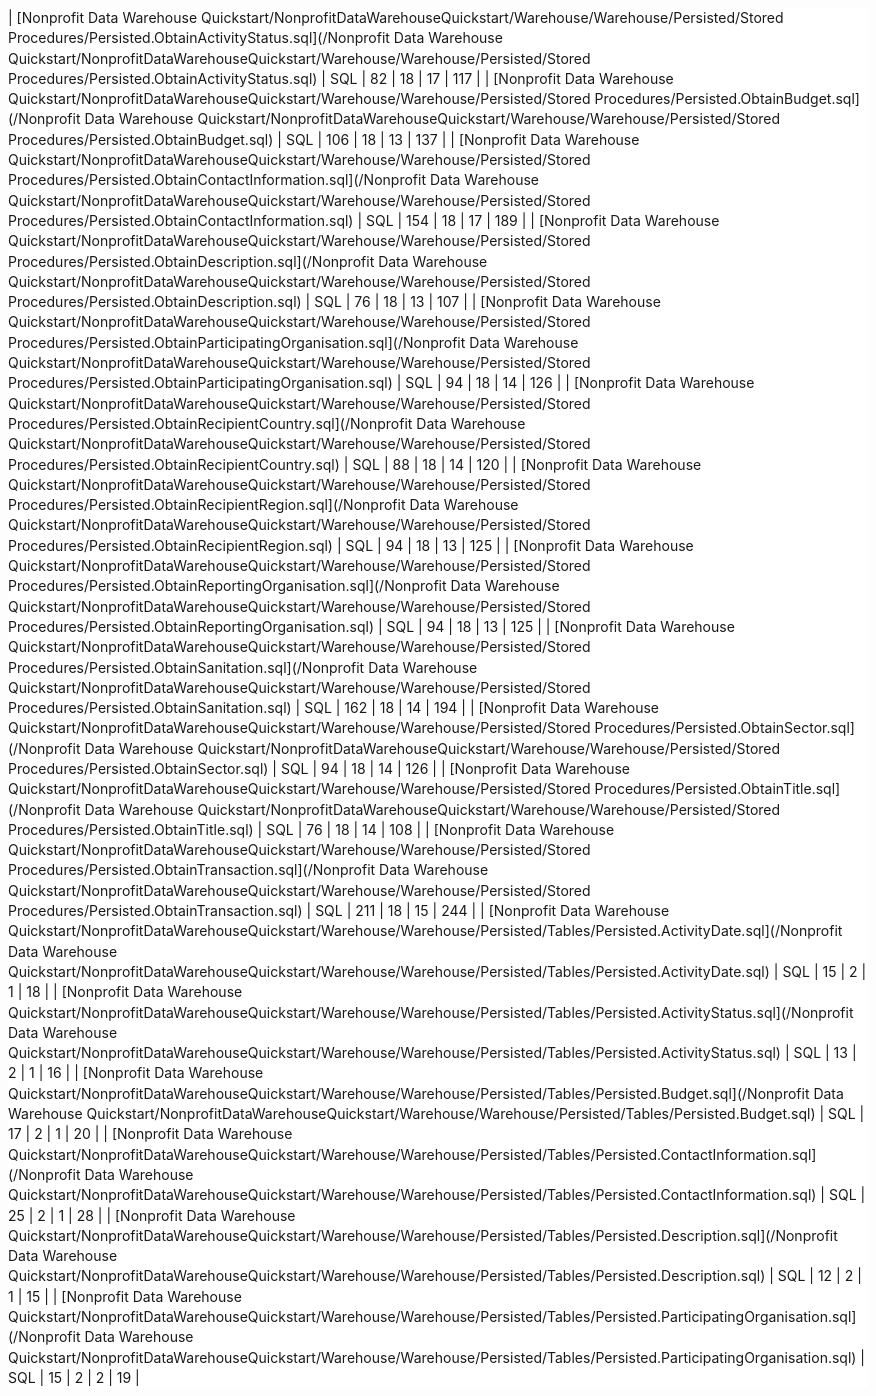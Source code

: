 | [Nonprofit Data Warehouse Quickstart/NonprofitDataWarehouseQuickstart/Warehouse/Warehouse/Persisted/Stored Procedures/Persisted.ObtainActivityStatus.sql](/Nonprofit Data Warehouse Quickstart/NonprofitDataWarehouseQuickstart/Warehouse/Warehouse/Persisted/Stored Procedures/Persisted.ObtainActivityStatus.sql) | SQL | 82 | 18 | 17 | 117 |
| [Nonprofit Data Warehouse Quickstart/NonprofitDataWarehouseQuickstart/Warehouse/Warehouse/Persisted/Stored Procedures/Persisted.ObtainBudget.sql](/Nonprofit Data Warehouse Quickstart/NonprofitDataWarehouseQuickstart/Warehouse/Warehouse/Persisted/Stored Procedures/Persisted.ObtainBudget.sql) | SQL | 106 | 18 | 13 | 137 |
| [Nonprofit Data Warehouse Quickstart/NonprofitDataWarehouseQuickstart/Warehouse/Warehouse/Persisted/Stored Procedures/Persisted.ObtainContactInformation.sql](/Nonprofit Data Warehouse Quickstart/NonprofitDataWarehouseQuickstart/Warehouse/Warehouse/Persisted/Stored Procedures/Persisted.ObtainContactInformation.sql) | SQL | 154 | 18 | 17 | 189 |
| [Nonprofit Data Warehouse Quickstart/NonprofitDataWarehouseQuickstart/Warehouse/Warehouse/Persisted/Stored Procedures/Persisted.ObtainDescription.sql](/Nonprofit Data Warehouse Quickstart/NonprofitDataWarehouseQuickstart/Warehouse/Warehouse/Persisted/Stored Procedures/Persisted.ObtainDescription.sql) | SQL | 76 | 18 | 13 | 107 |
| [Nonprofit Data Warehouse Quickstart/NonprofitDataWarehouseQuickstart/Warehouse/Warehouse/Persisted/Stored Procedures/Persisted.ObtainParticipatingOrganisation.sql](/Nonprofit Data Warehouse Quickstart/NonprofitDataWarehouseQuickstart/Warehouse/Warehouse/Persisted/Stored Procedures/Persisted.ObtainParticipatingOrganisation.sql) | SQL | 94 | 18 | 14 | 126 |
| [Nonprofit Data Warehouse Quickstart/NonprofitDataWarehouseQuickstart/Warehouse/Warehouse/Persisted/Stored Procedures/Persisted.ObtainRecipientCountry.sql](/Nonprofit Data Warehouse Quickstart/NonprofitDataWarehouseQuickstart/Warehouse/Warehouse/Persisted/Stored Procedures/Persisted.ObtainRecipientCountry.sql) | SQL | 88 | 18 | 14 | 120 |
| [Nonprofit Data Warehouse Quickstart/NonprofitDataWarehouseQuickstart/Warehouse/Warehouse/Persisted/Stored Procedures/Persisted.ObtainRecipientRegion.sql](/Nonprofit Data Warehouse Quickstart/NonprofitDataWarehouseQuickstart/Warehouse/Warehouse/Persisted/Stored Procedures/Persisted.ObtainRecipientRegion.sql) | SQL | 94 | 18 | 13 | 125 |
| [Nonprofit Data Warehouse Quickstart/NonprofitDataWarehouseQuickstart/Warehouse/Warehouse/Persisted/Stored Procedures/Persisted.ObtainReportingOrganisation.sql](/Nonprofit Data Warehouse Quickstart/NonprofitDataWarehouseQuickstart/Warehouse/Warehouse/Persisted/Stored Procedures/Persisted.ObtainReportingOrganisation.sql) | SQL | 94 | 18 | 13 | 125 |
| [Nonprofit Data Warehouse Quickstart/NonprofitDataWarehouseQuickstart/Warehouse/Warehouse/Persisted/Stored Procedures/Persisted.ObtainSanitation.sql](/Nonprofit Data Warehouse Quickstart/NonprofitDataWarehouseQuickstart/Warehouse/Warehouse/Persisted/Stored Procedures/Persisted.ObtainSanitation.sql) | SQL | 162 | 18 | 14 | 194 |
| [Nonprofit Data Warehouse Quickstart/NonprofitDataWarehouseQuickstart/Warehouse/Warehouse/Persisted/Stored Procedures/Persisted.ObtainSector.sql](/Nonprofit Data Warehouse Quickstart/NonprofitDataWarehouseQuickstart/Warehouse/Warehouse/Persisted/Stored Procedures/Persisted.ObtainSector.sql) | SQL | 94 | 18 | 14 | 126 |
| [Nonprofit Data Warehouse Quickstart/NonprofitDataWarehouseQuickstart/Warehouse/Warehouse/Persisted/Stored Procedures/Persisted.ObtainTitle.sql](/Nonprofit Data Warehouse Quickstart/NonprofitDataWarehouseQuickstart/Warehouse/Warehouse/Persisted/Stored Procedures/Persisted.ObtainTitle.sql) | SQL | 76 | 18 | 14 | 108 |
| [Nonprofit Data Warehouse Quickstart/NonprofitDataWarehouseQuickstart/Warehouse/Warehouse/Persisted/Stored Procedures/Persisted.ObtainTransaction.sql](/Nonprofit Data Warehouse Quickstart/NonprofitDataWarehouseQuickstart/Warehouse/Warehouse/Persisted/Stored Procedures/Persisted.ObtainTransaction.sql) | SQL | 211 | 18 | 15 | 244 |
| [Nonprofit Data Warehouse Quickstart/NonprofitDataWarehouseQuickstart/Warehouse/Warehouse/Persisted/Tables/Persisted.ActivityDate.sql](/Nonprofit Data Warehouse Quickstart/NonprofitDataWarehouseQuickstart/Warehouse/Warehouse/Persisted/Tables/Persisted.ActivityDate.sql) | SQL | 15 | 2 | 1 | 18 |
| [Nonprofit Data Warehouse Quickstart/NonprofitDataWarehouseQuickstart/Warehouse/Warehouse/Persisted/Tables/Persisted.ActivityStatus.sql](/Nonprofit Data Warehouse Quickstart/NonprofitDataWarehouseQuickstart/Warehouse/Warehouse/Persisted/Tables/Persisted.ActivityStatus.sql) | SQL | 13 | 2 | 1 | 16 |
| [Nonprofit Data Warehouse Quickstart/NonprofitDataWarehouseQuickstart/Warehouse/Warehouse/Persisted/Tables/Persisted.Budget.sql](/Nonprofit Data Warehouse Quickstart/NonprofitDataWarehouseQuickstart/Warehouse/Warehouse/Persisted/Tables/Persisted.Budget.sql) | SQL | 17 | 2 | 1 | 20 |
| [Nonprofit Data Warehouse Quickstart/NonprofitDataWarehouseQuickstart/Warehouse/Warehouse/Persisted/Tables/Persisted.ContactInformation.sql](/Nonprofit Data Warehouse Quickstart/NonprofitDataWarehouseQuickstart/Warehouse/Warehouse/Persisted/Tables/Persisted.ContactInformation.sql) | SQL | 25 | 2 | 1 | 28 |
| [Nonprofit Data Warehouse Quickstart/NonprofitDataWarehouseQuickstart/Warehouse/Warehouse/Persisted/Tables/Persisted.Description.sql](/Nonprofit Data Warehouse Quickstart/NonprofitDataWarehouseQuickstart/Warehouse/Warehouse/Persisted/Tables/Persisted.Description.sql) | SQL | 12 | 2 | 1 | 15 |
| [Nonprofit Data Warehouse Quickstart/NonprofitDataWarehouseQuickstart/Warehouse/Warehouse/Persisted/Tables/Persisted.ParticipatingOrganisation.sql](/Nonprofit Data Warehouse Quickstart/NonprofitDataWarehouseQuickstart/Warehouse/Warehouse/Persisted/Tables/Persisted.ParticipatingOrganisation.sql) | SQL | 15 | 2 | 2 | 19 |